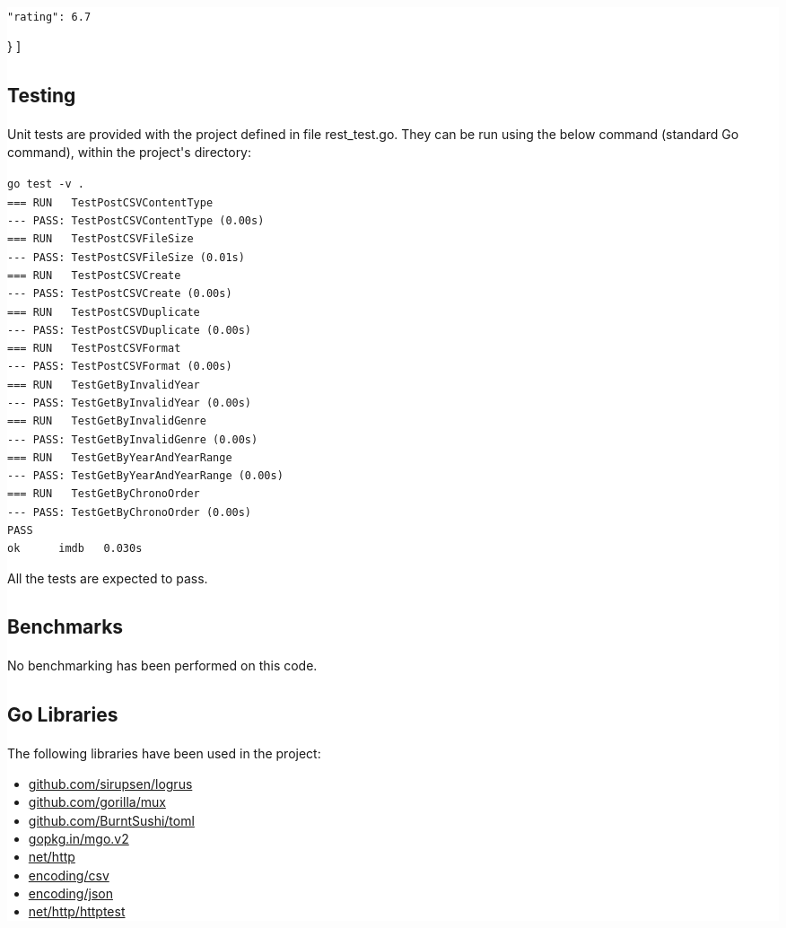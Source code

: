     "rating": 6.7
  }
]


## Testing

Unit tests are provided with the project defined in file rest_test.go. They can be run using the below command (standard Go command), within the project's directory:

```
go test -v .
=== RUN   TestPostCSVContentType
--- PASS: TestPostCSVContentType (0.00s)
=== RUN   TestPostCSVFileSize
--- PASS: TestPostCSVFileSize (0.01s)
=== RUN   TestPostCSVCreate
--- PASS: TestPostCSVCreate (0.00s)
=== RUN   TestPostCSVDuplicate
--- PASS: TestPostCSVDuplicate (0.00s)
=== RUN   TestPostCSVFormat
--- PASS: TestPostCSVFormat (0.00s)
=== RUN   TestGetByInvalidYear
--- PASS: TestGetByInvalidYear (0.00s)
=== RUN   TestGetByInvalidGenre
--- PASS: TestGetByInvalidGenre (0.00s)
=== RUN   TestGetByYearAndYearRange
--- PASS: TestGetByYearAndYearRange (0.00s)
=== RUN   TestGetByChronoOrder
--- PASS: TestGetByChronoOrder (0.00s)
PASS
ok      imdb   0.030s

```

All the tests are expected to pass.

## Benchmarks

No benchmarking has been performed on this code.

## Go Libraries

The following libraries have been used in the project:
* [github.com/sirupsen/logrus](https://github.com/sirupsen/logrus)
* [github.com/gorilla/mux](https://github.com/gorilla/mux)
* [github.com/BurntSushi/toml](https://github.com/BurntSushi/toml)
* [gopkg.in/mgo.v2](https://godoc.org/gopkg.in/mgo.v2)
* [net/http](https://golang.org/pkg/net/http/)
* [encoding/csv](https://golang.org/pkg/encoding/csv/)
* [encoding/json](https://golang.org/pkg/encoding/json/)
* [net/http/httptest](https://golang.org/pkg/net/http/httptest/)
